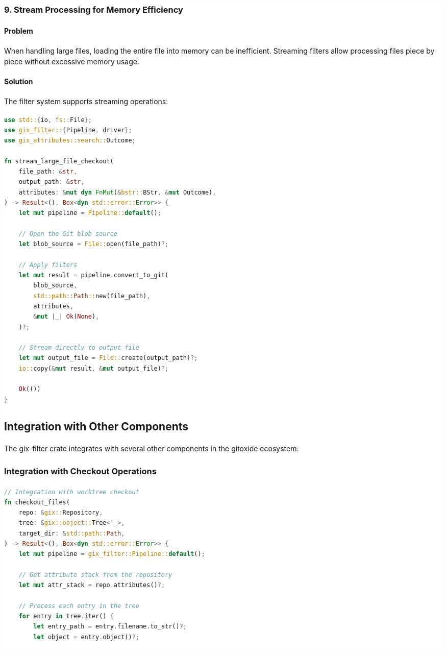 ### 9. Stream Processing for Memory Efficiency

#### Problem

When handling large files, loading the entire file into memory can be inefficient. Streaming filters allow processing files piece by piece without excessive memory usage.

#### Solution

The filter system supports streaming operations:

```rust
use std::{io, fs::File};
use gix_filter::{Pipeline, driver};
use gix_attributes::search::Outcome;

fn stream_large_file_checkout(
    file_path: &str,
    output_path: &str,
    attributes: &mut dyn FnMut(&bstr::BStr, &mut Outcome),
) -> Result<(), Box<dyn std::error::Error>> {
    let mut pipeline = Pipeline::default();
    
    // Open the Git blob source
    let blob_source = File::open(file_path)?;
    
    // Apply filters
    let mut result = pipeline.convert_to_git(
        blob_source,
        std::path::Path::new(file_path),
        attributes,
        &mut |_| Ok(None),
    )?;
    
    // Stream directly to output file
    let mut output_file = File::create(output_path)?;
    io::copy(&mut result, &mut output_file)?;
    
    Ok(())
}
```

## Integration with Other Components

The gix-filter crate integrates with several other components in the gitoxide ecosystem:

### Integration with Checkout Operations

```rust
// Integration with worktree checkout
fn checkout_files(
    repo: &gix::Repository,
    tree: &gix::object::Tree<'_>,
    target_dir: &std::path::Path,
) -> Result<(), Box<dyn std::error::Error>> {
    let mut pipeline = gix_filter::Pipeline::default();
    
    // Get attribute stack from the repository
    let mut attr_stack = repo.attributes()?;
    
    // Process each entry in the tree
    for entry in tree.iter() {
        let entry_path = entry.filename.to_str()?;
        let object = entry.object()?;
        
```